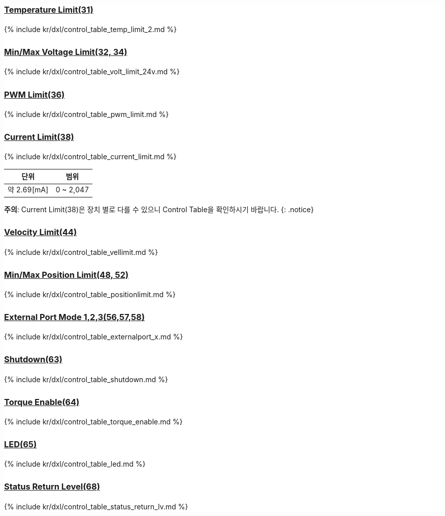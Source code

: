 ### <a name="temperature-limit"></a>**[Temperature Limit(31)](#temperature-limit31)**
{% include kr/dxl/control_table_temp_limit_2.md %}

### <a name="max-voltage-limit"></a><a name="min-voltage-limit"></a>**[Min/Max Voltage Limit(32, 34)](#minmax-voltage-limit32-34)**
{% include kr/dxl/control_table_volt_limit_24v.md %}

### <a name="pwm-limit"></a>**[PWM Limit(36)](#pwm-limit36)**
{% include kr/dxl/control_table_pwm_limit.md %}

### <a name="current-limit"></a>**[Current Limit(38)](#current-limit38)**
{% include kr/dxl/control_table_current_limit.md %}

|     단위     |   범위    |
|:------------:|:---------:|
| 약  2.69[mA] | 0 ~ 2,047 |

**주의**: Current Limit(38)은 장치 별로 다를 수 있으니 Control Table을 확인하시기 바랍니다.
{: .notice}

### <a name="velocity-limit"></a>**[Velocity Limit(44)](#velocity-limit44)**
{% include kr/dxl/control_table_vellimit.md %}

### <a name="max-position-limit"></a><a name="min-position-limit"></a>**[Min/Max Position Limit(48, 52)](#minmax-position-limit48-52)**
{% include kr/dxl/control_table_positionlimit.md %}

### <a name="external-port"></a>**[External Port Mode 1,2,3(56,57,58)](#external-port-mode-123565758)**
{% include kr/dxl/control_table_externalport_x.md %}

### <a name="shutdown"></a>**[Shutdown(63)](#shutdown63)**
{% include kr/dxl/control_table_shutdown.md %}

### <a name="torque-enable"></a>**[Torque Enable(64)](#torque-enable64)**
{% include kr/dxl/control_table_torque_enable.md %}

### <a name="led"></a>**[LED(65)](#led65)**
{% include kr/dxl/control_table_led.md %}

### <a name="status-return-level"></a>**[Status Return Level(68)](#status-return-level68)**
{% include kr/dxl/control_table_status_return_lv.md %}


[X_540.pdf]: http://www.robotis.com/service/download.php?no=655
[X-540.dwg]: http://www.robotis.com/service/download.php?no=654
[dummy_X540_std.stp]: http://www.robotis.com/service/download.php?no=656
[dummy_X540_idle.stp]: http://www.robotis.com/service/download.php?no=657
[호환성 가이드]: http://www.robotis.com/service/compatibility_table.php?cate=dx